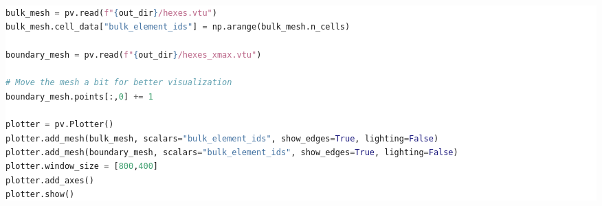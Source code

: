 ```python
bulk_mesh = pv.read(f"{out_dir}/hexes.vtu")
bulk_mesh.cell_data["bulk_element_ids"] = np.arange(bulk_mesh.n_cells)

boundary_mesh = pv.read(f"{out_dir}/hexes_xmax.vtu")

# Move the mesh a bit for better visualization
boundary_mesh.points[:,0] += 1

plotter = pv.Plotter()
plotter.add_mesh(bulk_mesh, scalars="bulk_element_ids", show_edges=True, lighting=False)
plotter.add_mesh(boundary_mesh, scalars="bulk_element_ids", show_edges=True, lighting=False)
plotter.window_size = [800,400]
plotter.add_axes()
plotter.show()
```
